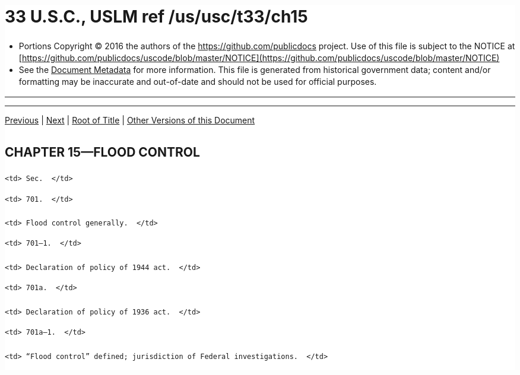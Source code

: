 ---
---

# 33 U.S.C., USLM ref /us/usc/t33/ch15

* Portions Copyright © 2016 the authors of the https://github.com/publicdocs project.
  Use of this file is subject to the NOTICE at [https://github.com/publicdocs/uscode/blob/master/NOTICE](https://github.com/publicdocs/uscode/blob/master/NOTICE)
* See the [Document Metadata](././../../../..//README.md) for more information.
  This file is generated from historical government data; content and/or formatting may be inaccurate and out-of-date and should not be used for official purposes.

----------
----------

[Previous](./../../../..//us/usc/t33/ch14/m__us_usc_t33_s687.md) | [Next](./../../../..//us/usc/t33/ch15/m__us_usc_t33_s701.md) | [Root of Title](./../../../../) | [Other Versions of this Document](https://publicdocs.github.io/go/links?ns=uslm&ref=%2Fus%2Fusc%2Ft33%2Fch15)

## CHAPTER 15—FLOOD CONTROL

<table>

  <tr>

    <td> Sec.  </td>

  </tr>

  <tr>

    <td> 701.  </td>

    <td> Flood control generally.  </td>

  </tr>

  <tr>

    <td> 701–1.  </td>

    <td> Declaration of policy of 1944 act.  </td>

  </tr>

  <tr>

    <td> 701a.  </td>

    <td> Declaration of policy of 1936 act.  </td>

  </tr>

  <tr>

    <td> 701a–1.  </td>

    <td> “Flood control” defined; jurisdiction of Federal investigations.  </td>

